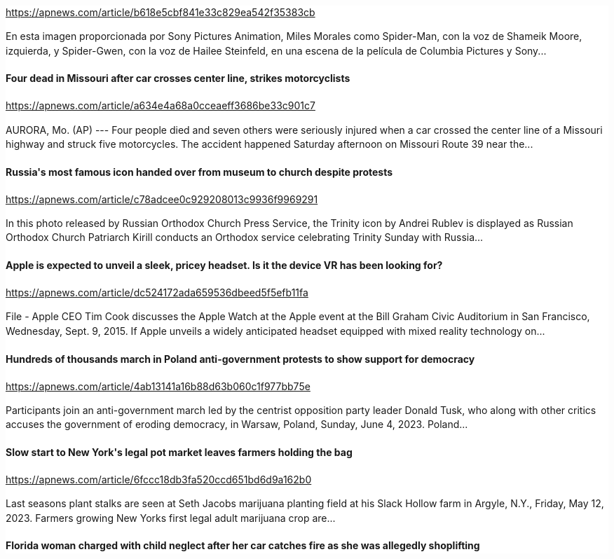 https://apnews.com/article/b618e5cbf841e33c829ea542f35383cb

En esta imagen proporcionada por Sony Pictures Animation, Miles Morales
como Spider-Man, con la voz de Shameik Moore, izquierda, y Spider-Gwen,
con la voz de Hailee Steinfeld, en una escena de la película de Columbia
Pictures y Sony\...

#### Four dead in Missouri after car crosses center line, strikes motorcyclists

https://apnews.com/article/a634e4a68a0cceaeff3686be33c901c7

AURORA, Mo. (AP) --- Four people died and seven others were seriously
injured when a car crossed the center line of a Missouri highway and
struck five motorcycles. The accident happened Saturday afternoon on
Missouri Route 39 near the\...

#### Russia's most famous icon handed over from museum to church despite protests

https://apnews.com/article/c78adcee0c929208013c9936f9969291

In this photo released by Russian Orthodox Church Press Service, the
Trinity icon by Andrei Rublev is displayed as Russian Orthodox Church
Patriarch Kirill conducts an Orthodox service celebrating Trinity Sunday
with Russia\...

#### Apple is expected to unveil a sleek, pricey headset. Is it the device VR has been looking for?

https://apnews.com/article/dc524172ada659536dbeed5f5efb11fa

File - Apple CEO Tim Cook discusses the Apple Watch at the Apple event
at the Bill Graham Civic Auditorium in San Francisco, Wednesday, Sept.
9, 2015. If Apple unveils a widely anticipated headset equipped with
mixed reality technology on\...

#### Hundreds of thousands march in Poland anti-government protests to show support for democracy

https://apnews.com/article/4ab13141a16b88d63b060c1f977bb75e

Participants join an anti-government march led by the centrist
opposition party leader Donald Tusk, who along with other critics
accuses the government of eroding democracy, in Warsaw, Poland, Sunday,
June 4, 2023. Poland\...

#### Slow start to New York's legal pot market leaves farmers holding the bag

https://apnews.com/article/6fccc18db3fa520ccd651bd6d9a162b0

Last seasons plant stalks are seen at Seth Jacobs marijuana planting
field at his Slack Hollow farm in Argyle, N.Y., Friday, May 12, 2023.
Farmers growing New Yorks first legal adult marijuana crop are\...

#### Florida woman charged with child neglect after her car catches fire as she was allegedly shoplifting
